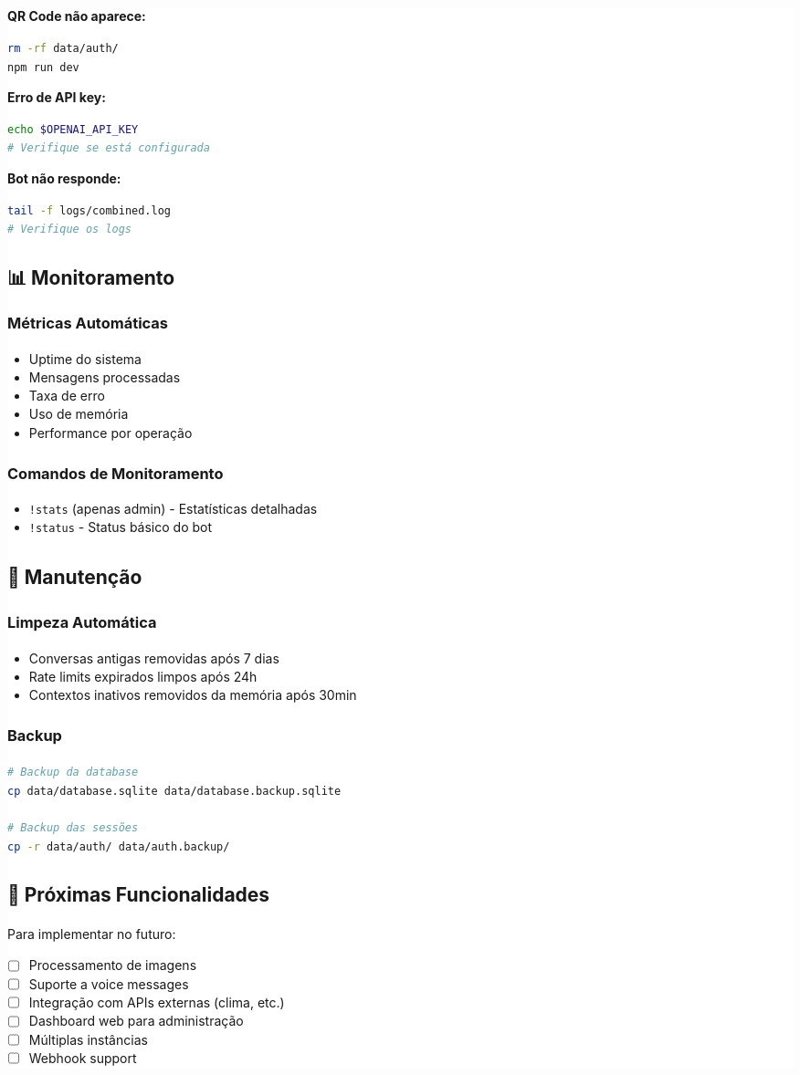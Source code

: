 **QR Code não aparece:**
```bash
rm -rf data/auth/
npm run dev
```

**Erro de API key:**
```bash
echo $OPENAI_API_KEY
# Verifique se está configurada
```

**Bot não responde:**
```bash
tail -f logs/combined.log
# Verifique os logs
```

## 📊 Monitoramento

### Métricas Automáticas
- Uptime do sistema
- Mensagens processadas
- Taxa de erro
- Uso de memória
- Performance por operação

### Comandos de Monitoramento
- `!stats` (apenas admin) - Estatísticas detalhadas
- `!status` - Status básico do bot

## 🔄 Manutenção

### Limpeza Automática
- Conversas antigas removidas após 7 dias
- Rate limits expirados limpos após 24h
- Contextos inativos removidos da memória após 30min

### Backup
```bash
# Backup da database
cp data/database.sqlite data/database.backup.sqlite

# Backup das sessões
cp -r data/auth/ data/auth.backup/
```

## 🎯 Próximas Funcionalidades

Para implementar no futuro:
- [ ] Processamento de imagens
- [ ] Suporte a voice messages
- [ ] Integração com APIs externas (clima, etc.)
- [ ] Dashboard web para administração
- [ ] Múltiplas instâncias
- [ ] Webhook support

